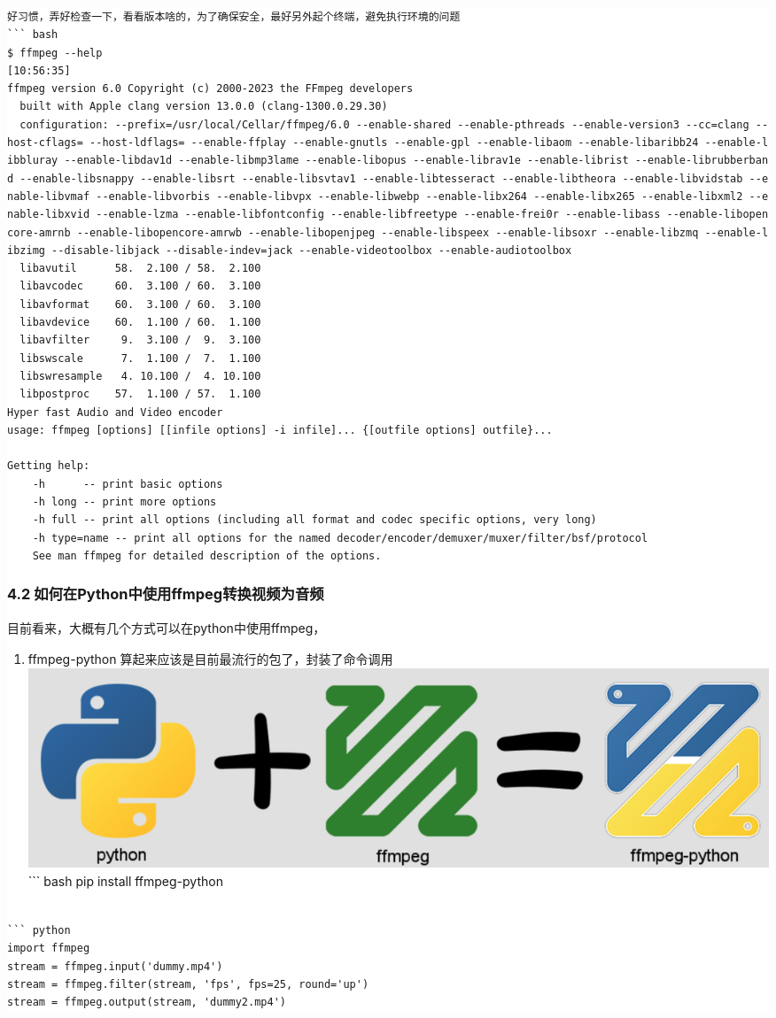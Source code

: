```
好习惯，弄好检查一下，看看版本啥的，为了确保安全，最好另外起个终端，避免执行环境的问题
``` bash
$ ffmpeg --help                                                                                                                                                                                                                                              [10:56:35]
ffmpeg version 6.0 Copyright (c) 2000-2023 the FFmpeg developers
  built with Apple clang version 13.0.0 (clang-1300.0.29.30)
  configuration: --prefix=/usr/local/Cellar/ffmpeg/6.0 --enable-shared --enable-pthreads --enable-version3 --cc=clang --host-cflags= --host-ldflags= --enable-ffplay --enable-gnutls --enable-gpl --enable-libaom --enable-libaribb24 --enable-libbluray --enable-libdav1d --enable-libmp3lame --enable-libopus --enable-librav1e --enable-librist --enable-librubberband --enable-libsnappy --enable-libsrt --enable-libsvtav1 --enable-libtesseract --enable-libtheora --enable-libvidstab --enable-libvmaf --enable-libvorbis --enable-libvpx --enable-libwebp --enable-libx264 --enable-libx265 --enable-libxml2 --enable-libxvid --enable-lzma --enable-libfontconfig --enable-libfreetype --enable-frei0r --enable-libass --enable-libopencore-amrnb --enable-libopencore-amrwb --enable-libopenjpeg --enable-libspeex --enable-libsoxr --enable-libzmq --enable-libzimg --disable-libjack --disable-indev=jack --enable-videotoolbox --enable-audiotoolbox
  libavutil      58.  2.100 / 58.  2.100
  libavcodec     60.  3.100 / 60.  3.100
  libavformat    60.  3.100 / 60.  3.100
  libavdevice    60.  1.100 / 60.  1.100
  libavfilter     9.  3.100 /  9.  3.100
  libswscale      7.  1.100 /  7.  1.100
  libswresample   4. 10.100 /  4. 10.100
  libpostproc    57.  1.100 / 57.  1.100
Hyper fast Audio and Video encoder
usage: ffmpeg [options] [[infile options] -i infile]... {[outfile options] outfile}...

Getting help:
    -h      -- print basic options
    -h long -- print more options
    -h full -- print all options (including all format and codec specific options, very long)
    -h type=name -- print all options for the named decoder/encoder/demuxer/muxer/filter/bsf/protocol
    See man ffmpeg for detailed description of the options.
```

### 4.2 如何在Python中使用ffmpeg转换视频为音频
目前看来，大概有几个方式可以在python中使用ffmpeg，

1. ffmpeg-python
算起来应该是目前最流行的包了，封装了命令调用
![](../../images/2023-06-05-shi-yong-whisper-pi-liang-zhuan-huan-shi-pin-zhong-de-wen-zi-unknown-unknown-man-man-xue-ai001/2023-06-20-12-45-57.png)``` bash
pip install ffmpeg-python
```

``` python
import ffmpeg
stream = ffmpeg.input('dummy.mp4')
stream = ffmpeg.filter(stream, 'fps', fps=25, round='up')
stream = ffmpeg.output(stream, 'dummy2.mp4')
```